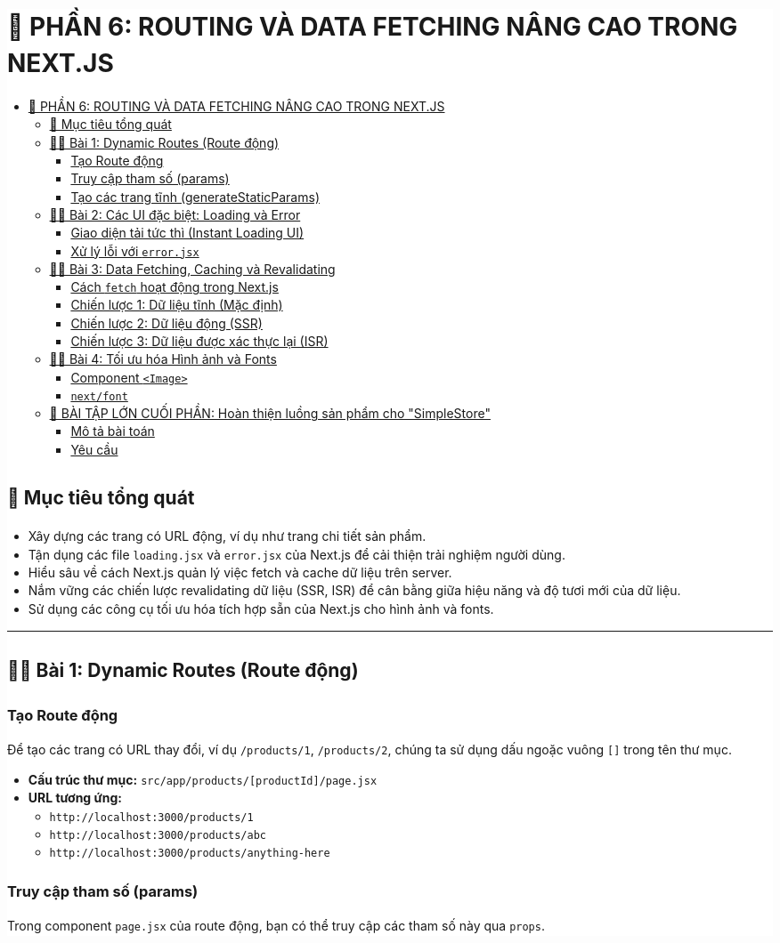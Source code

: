 # 📘 PHẦN 6: ROUTING VÀ DATA FETCHING NÂNG CAO TRONG NEXT.JS

- [📘 PHẦN 6: ROUTING VÀ DATA FETCHING NÂNG CAO TRONG NEXT.JS](#-phần-6-routing-và-data-fetching-nâng-cao-trong-nextjs)
  - [🎯 Mục tiêu tổng quát](#-mục-tiêu-tổng-quát)
  - [🧑‍🏫 Bài 1: Dynamic Routes (Route động)](#-bài-1-dynamic-routes-route-động)
    - [Tạo Route động](#tạo-route-động)
    - [Truy cập tham số (params)](#truy-cập-tham-số-params)
    - [Tạo các trang tĩnh (generateStaticParams)](#tạo-các-trang-tĩnh-generatestaticparams)
  - [🧑‍🏫 Bài 2: Các UI đặc biệt: Loading và Error](#-bài-2-các-ui-đặc-biệt-loading-và-error)
    - [Giao diện tải tức thì (Instant Loading UI)](#giao-diện-tải-tức-thì-instant-loading-ui)
    - [Xử lý lỗi với `error.jsx`](#xử-lý-lỗi-với-errorjsx)
  - [🧑‍🏫 Bài 3: Data Fetching, Caching và Revalidating](#-bài-3-data-fetching-caching-và-revalidating)
    - [Cách `fetch` hoạt động trong Next.js](#cách-fetch-hoạt-động-trong-nextjs)
    - [Chiến lược 1: Dữ liệu tĩnh (Mặc định)](#chiến-lược-1-dữ-liệu-tĩnh-mặc-định)
    - [Chiến lược 2: Dữ liệu động (SSR)](#chiến-lược-2-dữ-liệu-động-ssr)
    - [Chiến lược 3: Dữ liệu được xác thực lại (ISR)](#chiến-lược-3-dữ-liệu-được-xác-thực-lại-isr)
  - [🧑‍🏫 Bài 4: Tối ưu hóa Hình ảnh và Fonts](#-bài-4-tối-ưu-hóa-hình-ảnh-và-fonts)
    - [Component `<Image>`](#component-image)
    - [`next/font`](#nextfont)
  - [🧪 BÀI TẬP LỚN CUỐI PHẦN: Hoàn thiện luồng sản phẩm cho "SimpleStore"](#-bài-tập-lớn-cuối-phần-hoàn-thiện-luồng-sản-phẩm-cho-simplestore)
    - [Mô tả bài toán](#mô-tả-bài-toán)
    - [Yêu cầu](#yêu-cầu)

## 🎯 Mục tiêu tổng quát

- Xây dựng các trang có URL động, ví dụ như trang chi tiết sản phẩm.
- Tận dụng các file `loading.jsx` và `error.jsx` của Next.js để cải thiện trải nghiệm người dùng.
- Hiểu sâu về cách Next.js quản lý việc fetch và cache dữ liệu trên server.
- Nắm vững các chiến lược revalidating dữ liệu (SSR, ISR) để cân bằng giữa hiệu năng và độ tươi mới của dữ liệu.
- Sử dụng các công cụ tối ưu hóa tích hợp sẵn của Next.js cho hình ảnh và fonts.

---

## 🧑‍🏫 Bài 1: Dynamic Routes (Route động)

### Tạo Route động
Để tạo các trang có URL thay đổi, ví dụ `/products/1`, `/products/2`, chúng ta sử dụng dấu ngoặc vuông `[]` trong tên thư mục.

- **Cấu trúc thư mục:** `src/app/products/[productId]/page.jsx`
- **URL tương ứng:**
    - `http://localhost:3000/products/1`
    - `http://localhost:3000/products/abc`
    - `http://localhost:3000/products/anything-here`

### Truy cập tham số (params)
Trong component `page.jsx` của route động, bạn có thể truy cập các tham số này qua `props`.
